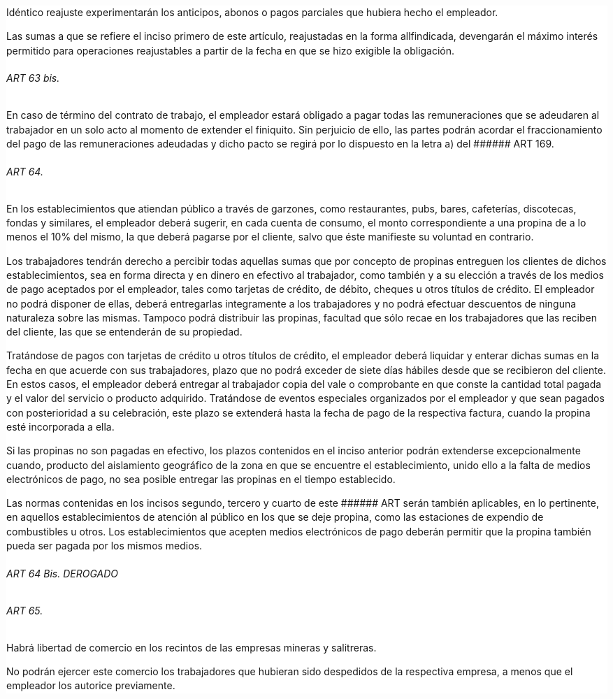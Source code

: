 Idéntico reajuste experimentarán los anticipos, abonos o pagos parciales que hubiera hecho el empleador.

Las sumas a que se refiere el inciso primero de este artículo, reajustadas en la forma allfindicada, devengarán el máximo interés permitido para operaciones reajustables a partir de la fecha en que se hizo exigible la obligación.

###### ART 63 bis. 

En caso de término del contrato de trabajo, el empleador estará obligado a pagar todas las remuneraciones que se adeudaren al trabajador en un solo acto al momento de extender el finiquito. Sin perjuicio de ello, las partes podrán acordar el fraccionamiento del pago de las remuneraciones adeudadas y dicho pacto se regirá por lo dispuesto en la letra a) del ###### ART 169.

###### ART 64. 

En los establecimientos que atiendan público a través de garzones, como restaurantes, pubs, bares, cafeterías, discotecas, fondas y similares, el empleador deberá sugerir, en cada cuenta de consumo, el monto correspondiente a una propina de a lo menos el 10% del mismo, la que deberá pagarse por el cliente, salvo que éste manifieste su voluntad en contrario.

Los trabajadores tendrán derecho a percibir todas aquellas sumas que por concepto de propinas entreguen los clientes de dichos establecimientos, sea en forma directa y en dinero en efectivo al trabajador, como también y a su elección a través de los medios de pago aceptados por el empleador, tales como tarjetas de crédito, de débito, cheques u otros títulos de crédito. El empleador no podrá disponer de ellas, deberá entregarlas integramente a los trabajadores y no podrá efectuar descuentos de ninguna naturaleza sobre las mismas. Tampoco podrá distribuir las propinas, facultad que sólo recae en los trabajadores que las reciben del cliente, las que se entenderán de su propiedad.

Tratándose de pagos con tarjetas de crédito u otros títulos de crédito, el empleador deberá liquidar y enterar dichas sumas en la fecha en que acuerde con sus trabajadores, plazo que no podrá exceder de siete días hábiles desde que se recibieron del cliente. En estos casos, el empleador deberá entregar al trabajador copia del vale o comprobante en que conste la cantidad total pagada y el valor del servicio o producto adquirido. Tratándose de eventos especiales organizados por el empleador y que sean pagados con posterioridad a su celebración, este plazo se extenderá hasta la fecha de pago de la respectiva factura, cuando la propina esté incorporada a ella.

Si las propinas no son pagadas en efectivo, los plazos contenidos en el inciso anterior podrán extenderse excepcionalmente cuando, producto del aislamiento geográfico de la zona en que se encuentre el establecimiento, unido ello a la falta de medios electrónicos de pago, no sea posible entregar las propinas en el tiempo establecido.

Las normas contenidas en los incisos segundo, tercero y cuarto de este ###### ART serán también aplicables, en lo pertinente, en aquellos establecimientos de atención al público en los que se deje propina, como las estaciones de expendio de combustibles u otros. Los establecimientos que acepten medios electrónicos de pago deberán permitir que la propina también pueda ser pagada por los mismos medios.

###### ART 64 Bis. DEROGADO

###### ART 65. 

Habrá libertad de comercio en los recintos de las empresas mineras y salitreras.

No podrán ejercer este comercio los trabajadores que hubieran sido despedidos de la respectiva empresa, a menos que el empleador los autorice previamente.
